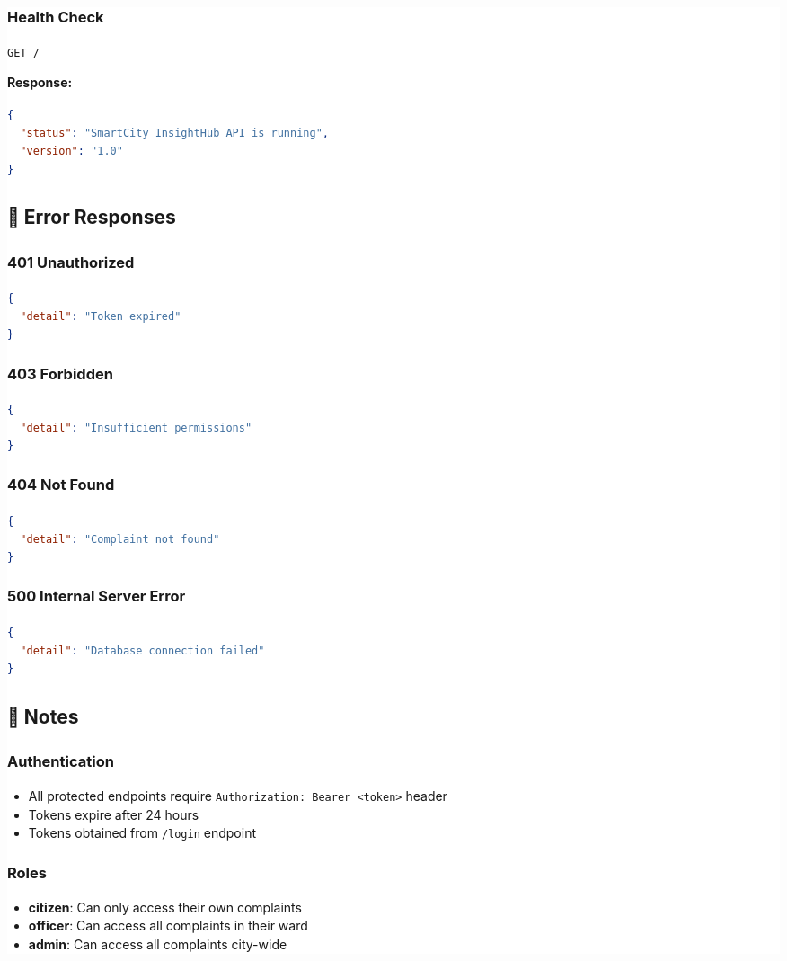 ### Health Check
```http
GET /
```

**Response:**
```json
{
  "status": "SmartCity InsightHub API is running",
  "version": "1.0"
}
```

## 🚨 Error Responses

### 401 Unauthorized
```json
{
  "detail": "Token expired"
}
```

### 403 Forbidden
```json
{
  "detail": "Insufficient permissions"
}
```

### 404 Not Found
```json
{
  "detail": "Complaint not found"
}
```

### 500 Internal Server Error
```json
{
  "detail": "Database connection failed"
}
```

## 📝 Notes

### Authentication
- All protected endpoints require `Authorization: Bearer <token>` header
- Tokens expire after 24 hours
- Tokens obtained from `/login` endpoint

### Roles
- **citizen**: Can only access their own complaints
- **officer**: Can access all complaints in their ward
- **admin**: Can access all complaints city-wide
